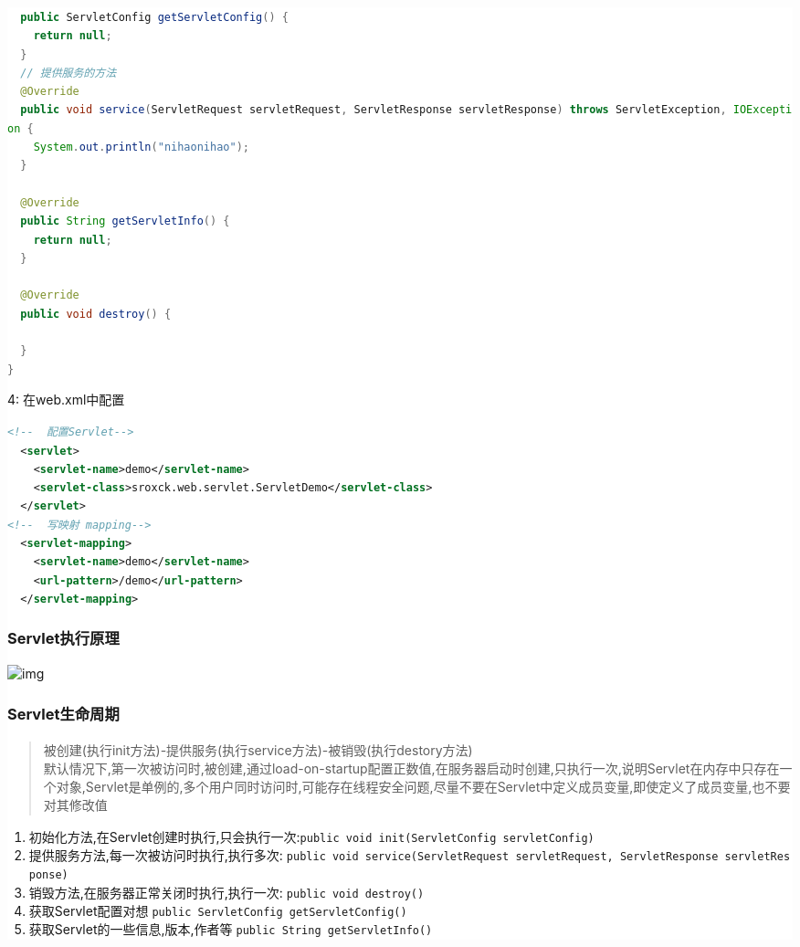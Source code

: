 ``` java
  public ServletConfig getServletConfig() {
    return null;
  }
  // 提供服务的方法
  @Override
  public void service(ServletRequest servletRequest, ServletResponse servletResponse) throws ServletException, IOException {
    System.out.println("nihaonihao");
  }

  @Override
  public String getServletInfo() {
    return null;
  }

  @Override
  public void destroy() {

  }
}

```

4: 在web.xml中配置
``` xml
<!--  配置Servlet-->
  <servlet>
    <servlet-name>demo</servlet-name>
    <servlet-class>sroxck.web.servlet.ServletDemo</servlet-class>
  </servlet>
<!--  写映射 mapping-->
  <servlet-mapping>
    <servlet-name>demo</servlet-name>
    <url-pattern>/demo</url-pattern>
  </servlet-mapping>
```
### Servlet执行原理
![img](/img/Servlet.png)

### Servlet生命周期
> 被创建(执行init方法)-提供服务(执行service方法)-被销毁(执行destory方法)   
> 默认情况下,第一次被访问时,被创建,通过load-on-startup配置正数值,在服务器启动时创建,只执行一次,说明Servlet在内存中只存在一个对象,Servlet是单例的,多个用户同时访问时,可能存在线程安全问题,尽量不要在Servlet中定义成员变量,即使定义了成员变量,也不要对其修改值

1. 初始化方法,在Servlet创建时执行,只会执行一次:` public void init(ServletConfig servletConfig) `
2. 提供服务方法,每一次被访问时执行,执行多次: `public void service(ServletRequest servletRequest, ServletResponse servletResponse)`
3. 销毁方法,在服务器正常关闭时执行,执行一次: `public void destroy()`
4. 获取Servlet配置对想 `public ServletConfig getServletConfig()`
5. 获取Servlet的一些信息,版本,作者等 `public String getServletInfo()`
